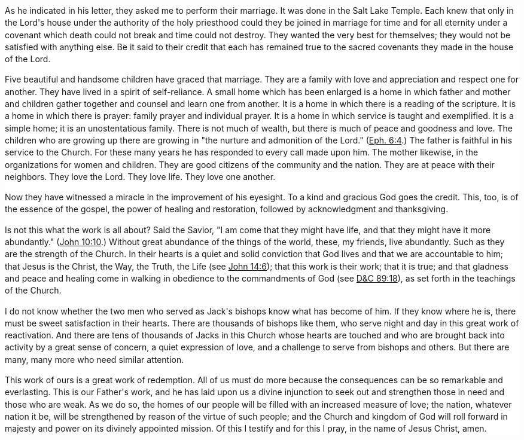 As he indicated in his letter, they asked me to perform their marriage. It was
done in the Salt Lake Temple. Each knew that only in the Lord's house under
the authority of the holy priesthood could they be joined in marriage for time
and for all eternity under a covenant which death could not break and time
could not destroy. They wanted the very best for themselves; they would not be
satisfied with anything else. Be it said to their credit that each has
remained true to the sacred covenants they made in the house of the Lord.

Five beautiful and handsome children have graced that marriage. They are a
family with love and appreciation and respect one for another. They have lived
in a spirit of self-reliance. A small home which has been enlarged is a home
in which father and mother and children gather together and counsel and learn
one from another. It is a home in which there is a reading of the scripture.
It is a home in which there is prayer: family prayer and individual prayer. It
is a home in which service is taught and exemplified. It is a simple home; it
is an unostentatious family. There is not much of wealth, but there is much of
peace and goodness and love. The children who are growing up there are growing
in "the nurture and admonition of the Lord." ([Eph.
6:4](https://www.lds.org/scriptures/nt/eph/6.4?lang=eng#3).) The father is
faithful in his service to the Church. For these many years he has responded
to every call made upon him. The mother likewise, in the organizations for
women and children. They are good citizens of the community and the nation.
They are at peace with their neighbors. They love the Lord. They love life.
They love one another.

Now they have witnessed a miracle in the improvement of his eyesight. To a
kind and gracious God goes the credit. This, too, is of the essence of the
gospel, the power of healing and restoration, followed by acknowledgment and
thanksgiving.

Is not this what the work is all about? Said the Savior, "I am come that they
might have life, and that they might have it more abundantly." ([John
10:10](https://www.lds.org/scriptures/nt/john/10.10?lang=eng#9).) Without
great abundance of the things of the world, these, my friends, live
abundantly. Such as they are the strength of the Church. In their hearts is a
quiet and solid conviction that God lives and that we are accountable to him;
that Jesus is the Christ, the Way, the Truth, the Life (see [John
14:6](https://www.lds.org/scriptures/nt/john/14.6?lang=eng#5)); that this work
is their work; that it is true; and that gladness and peace and healing come
in walking in obedience to the commandments of God (see [D&amp;C
89:18](https://www.lds.org/scriptures/dc-testament/dc/89.18?lang=eng#17)), as
set forth in the teachings of the Church.

I do not know whether the two men who served as Jack's bishops know what has
become of him. If they know where he is, there must be sweet satisfaction in
their hearts. There are thousands of bishops like them, who serve night and
day in this great work of reactivation. And there are tens of thousands of
Jacks in this Church whose hearts are touched and who are brought back into
activity by a great sense of concern, a quiet expression of love, and a
challenge to serve from bishops and others. But there are many, many more who
need similar attention.

This work of ours is a great work of redemption. All of us must do more
because the consequences can be so remarkable and everlasting. This is our
Father's work, and he has laid upon us a divine injunction to seek out and
strengthen those in need and those who are weak. As we do so, the homes of our
people will be filled with an increased measure of love; the nation, whatever
nation it be, will be strengthened by reason of the virtue of such people; and
the Church and kingdom of God will roll forward in majesty and power on its
divinely appointed mission. Of this I testify and for this I pray, in the name
of Jesus Christ, amen.

